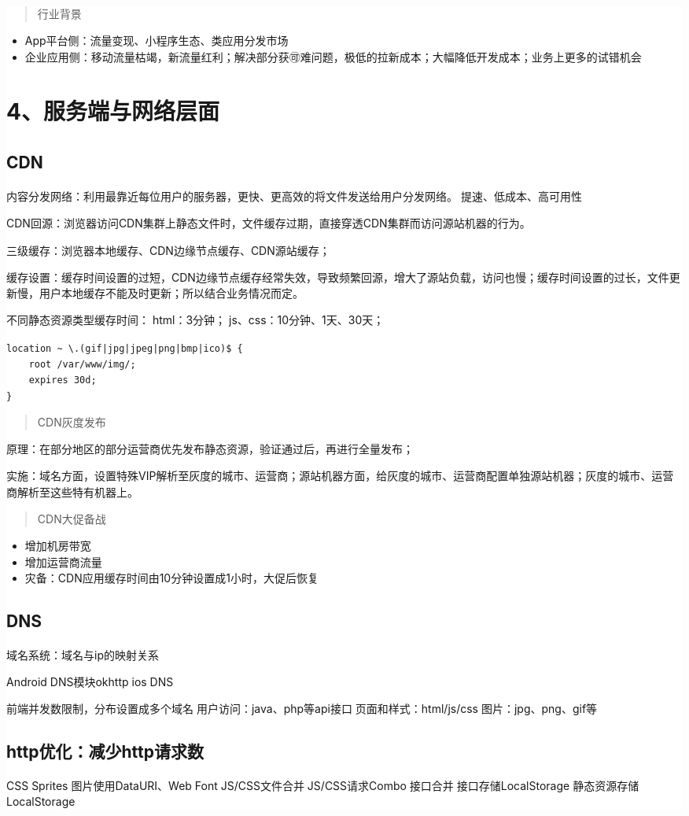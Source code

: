 > 行业背景

- App平台侧：流量变现、小程序生态、类应用分发市场
- 企业应用侧：移动流量枯竭，新流量红利；解决部分获🉑️难问题，极低的拉新成本；大幅降低开发成本；业务上更多的试错机会






# 4、服务端与网络层面

## CDN
内容分发网络：利用最靠近每位用户的服务器，更快、更高效的将文件发送给用户分发网络。
提速、低成本、高可用性

CDN回源：浏览器访问CDN集群上静态文件时，文件缓存过期，直接穿透CDN集群而访问源站机器的行为。

三级缓存：浏览器本地缓存、CDN边缘节点缓存、CDN源站缓存；

缓存设置：缓存时间设置的过短，CDN边缘节点缓存经常失效，导致频繁回源，增大了源站负载，访问也慢；缓存时间设置的过长，文件更新慢，用户本地缓存不能及时更新；所以结合业务情况而定。

不同静态资源类型缓存时间：
html：3分钟；
js、css：10分钟、1天、30天；

```
location ~ \.(gif|jpg|jpeg|png|bmp|ico)$ {
    root /var/www/img/;
    expires 30d;
}
```

> CDN灰度发布

原理：在部分地区的部分运营商优先发布静态资源，验证通过后，再进行全量发布；

实施：域名方面，设置特殊VIP解析至灰度的城市、运营商；源站机器方面，给灰度的城市、运营商配置单独源站机器；灰度的城市、运营商解析至这些特有机器上。

> CDN大促备战

- 增加机房带宽
- 增加运营商流量
- 灾备：CDN应用缓存时间由10分钟设置成1小时，大促后恢复
 

## DNS
域名系统：域名与ip的映射关系

Android DNS模块okhttp
ios DNS

前端并发数限制，分布设置成多个域名
用户访问：java、php等api接口
页面和样式：html/js/css
图片：jpg、png、gif等

## http优化：减少http请求数
CSS Sprites
图片使用DataURI、Web Font
JS/CSS文件合并
JS/CSS请求Combo
接口合并
接口存储LocalStorage
静态资源存储LocalStorage
